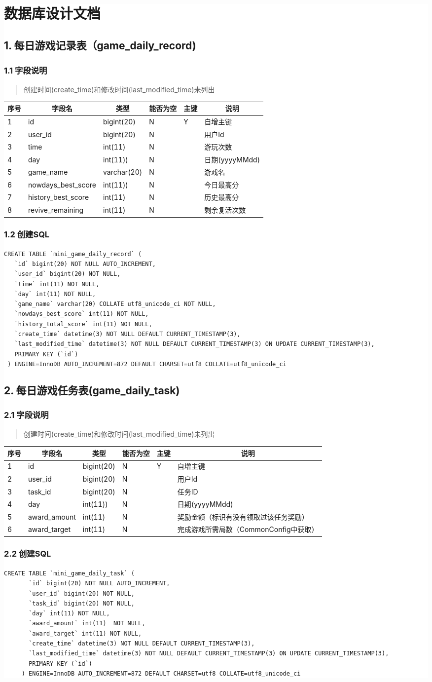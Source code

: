 
# 数据库设计文档

## 1. 每日游戏记录表（game_daily_record)
### 1.1 字段说明
> 创建时间(create_time)和修改时间(last_modified_time)未列出

序号       |字段名       |类型       |能否为空|主键|说明
------------|-----------|-----------|-------|----|---
1|id|bigint(20)|N|Y|自增主键
2|user_id|bigint(20)|N|&nbsp;|用户Id
3|time|int(11)|N|&nbsp;|游玩次数
4|day|int(11))|N|&nbsp;|日期(yyyyMMdd)
5|game_name|varchar(20)|N|&nbsp;|游戏名
6|nowdays_best_score|int(11))|N|&nbsp;|今日最高分
7|history_best_score|int(11)|N|&nbsp;|历史最高分
8|revive_remaining|int(11)|N|&nbsp;|剩余复活次数

### 1.2 创建SQL
	CREATE TABLE `mini_game_daily_record` (
	   `id` bigint(20) NOT NULL AUTO_INCREMENT,
	   `user_id` bigint(20) NOT NULL,
	   `time` int(11) NOT NULL,
	   `day` int(11) NOT NULL,
	   `game_name` varchar(20) COLLATE utf8_unicode_ci NOT NULL,
	   `nowdays_best_score` int(11) NOT NULL,
	   `history_total_score` int(11) NOT NULL,
	   `create_time` datetime(3) NOT NULL DEFAULT CURRENT_TIMESTAMP(3),
	   `last_modified_time` datetime(3) NOT NULL DEFAULT CURRENT_TIMESTAMP(3) ON UPDATE CURRENT_TIMESTAMP(3),
	   PRIMARY KEY (`id`)
	 ) ENGINE=InnoDB AUTO_INCREMENT=872 DEFAULT CHARSET=utf8 COLLATE=utf8_unicode_ci

## 2. 每日游戏任务表(game_daily_task)
### 2.1 字段说明
> 创建时间(create_time)和修改时间(last_modified_time)未列出

序号       |字段名       |类型       |能否为空|主键|说明
------------|-----------|-----------|-------|----|---
1|id|bigint(20)|N|Y|自增主键
2|user_id|bigint(20)|N|&nbsp;|用户Id
3|task_id|bigint(20)|N|&nbsp;|任务ID
4|day|int(11))|N|&nbsp;|日期(yyyyMMdd)
5|award_amount|int(11)|N|&nbsp;|奖励金额（标识有没有领取过该任务奖励）
6|award_target|int(11)|N|&nbsp;|完成游戏所需局数（CommonConfig中获取）

### 2.2 创建SQL
	CREATE TABLE `mini_game_daily_task` (
		   `id` bigint(20) NOT NULL AUTO_INCREMENT,
		   `user_id` bigint(20) NOT NULL,
		   `task_id` bigint(20) NOT NULL,
		   `day` int(11) NOT NULL,
		   `award_amount` int(11)  NOT NULL,
		   `award_target` int(11) NOT NULL,
		   `create_time` datetime(3) NOT NULL DEFAULT CURRENT_TIMESTAMP(3),
		   `last_modified_time` datetime(3) NOT NULL DEFAULT CURRENT_TIMESTAMP(3) ON UPDATE CURRENT_TIMESTAMP(3),
		   PRIMARY KEY (`id`)
		 ) ENGINE=InnoDB AUTO_INCREMENT=872 DEFAULT CHARSET=utf8 COLLATE=utf8_unicode_ci

